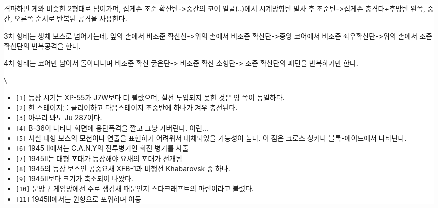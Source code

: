   

격파하면 게와 비슷한 2형태로 넘어가며, 집게손 조준 확산탄->중간의 코어 얼굴(..)에서 시계방향탄 발사 후 조준탄->집게손 충격타+후방탄
왼쪽, 중간, 오른쪽 순서로 반복된 공격을 사용한다.

  

3차 형태는 생체 보스로 넘어가는데, 앞의 손에서 비조준 확산산->위의 손에서 비조준 확산탄->중앙 코어에서 비조준 좌우확산탄->위의 손에서
조준 확산탄의 반복공격을 한다.

  

4차 형태는 코어만 남아서 돌아다니며 비조준 확산 굵은탄-> 비조준 확산 소형탄-> 조준 확산탄의 패턴을 반복하기만 한다.

  

`\----`

  * `[1]` 등장 시기는 XP-55가 J7W보다 더 빨랐으며, 실전 투입되지 못한 것은 양 쪽이 동일하다.
  * `[2]` 한 스테이지를 클리어하고 다음스테이지 초중반에 하나가 겨우 충전된다.
  * `[3]` 아무리 봐도 Ju 287이다.
  * `[4]` B-36이 나타나 화면에 융단폭격을 깔고 그냥 가버린다. 이런...
  * `[5]` 사실 대형 보스의 모션이나 연출을 표현하기 어려워서 대체되었을 가능성이 높다. 이 점은 크로스 싱커나 블록-에이드에서 나타난다.
  * `[6]` 1945 II에서는 C.A.N.Y의 전투병기인 회전 병기를 사출
  * `[7]` 1945II는 대형 포대가 등장해야 요새의 포대가 전개됨
  * `[8]` 1945의 등장 보스인 공중요새 XFB-1과 비행선 Khabarovsk 중 하나.
  * `[9]` 1945II보다 크기가 축소되어 나왔다.
  * `[10]` 문방구 게임방에선 주로 생김새 때문인지 스타크래프트의 마린이라고 불렸다.
  * `[11]` 1945II에서는 원형으로 포위하며 이동

